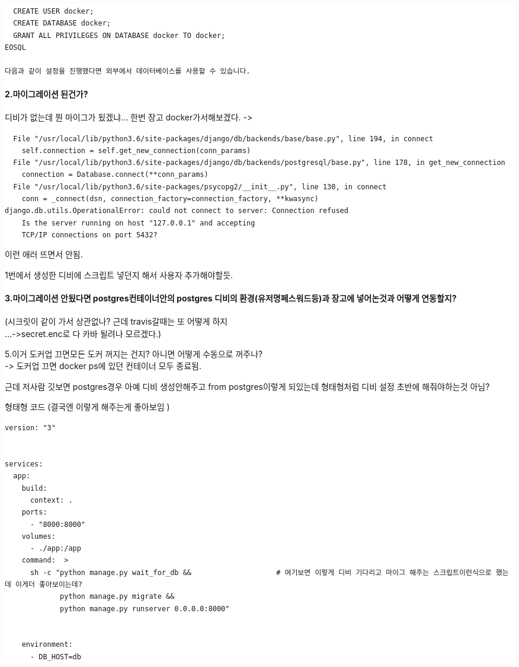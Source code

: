 ```
  CREATE USER docker;
  CREATE DATABASE docker;
  GRANT ALL PRIVILEGES ON DATABASE docker TO docker;
EOSQL  

다음과 같이 설정을 진행했다면 외부에서 데이터베이스를 사용할 수 있습니다.
```



#### 2.마이그레이션 된건가? 
 디비가 없는데 뭔 마이그가 됬겠냐...
한번 장고 docker가서해보겠다.  ->   
```
  File "/usr/local/lib/python3.6/site-packages/django/db/backends/base/base.py", line 194, in connect
    self.connection = self.get_new_connection(conn_params)
  File "/usr/local/lib/python3.6/site-packages/django/db/backends/postgresql/base.py", line 178, in get_new_connection
    connection = Database.connect(**conn_params)
  File "/usr/local/lib/python3.6/site-packages/psycopg2/__init__.py", line 130, in connect
    conn = _connect(dsn, connection_factory=connection_factory, **kwasync)
django.db.utils.OperationalError: could not connect to server: Connection refused
    Is the server running on host "127.0.0.1" and accepting
    TCP/IP connections on port 5432?  
```  
이런 애러 뜨면서 안됨. 

1번에서 생성한 디비에 스크립트 넣던지 해서 사용자 추가해야할듯.

#### 3.마이그레이션 안됬다면 postgres컨테이너안의 postgres 디비의 환경(유저명페스워드등)과 장고에 넣어논것과 어떻게 연동할지?     

(시크릿이 같이 가서 상관없나? 근데 travis갈때는 또 어떻게 하지    
...->secret.enc로 다 카바 될려나 모르겠다.)

5.이거 도커업 끄면모든 도커 꺼지는 건지? 아니면 어떻게 수동으로 꺼주나?     
-> 도커업 끄면 docker ps에 있던 컨테이너 모두 종료됨. 



근데 저사람 깃보면 postgres경우 아예 디비 생성안해주고 
from postgres이렇게 되있는데 
형태형처럼 디비 설정 초반에 해줘야하는것 아님?   

형태형 코드  (결국엔 이렇게 해주는게 좋아보임 )

```
version: "3"


services:
  app:
    build:
      context: .
    ports:
      - "8000:8000"
    volumes:
      - ./app:/app
    command:  >
      sh -c "python manage.py wait_for_db &&                    # 여기보면 이렇게 디비 기다리고 마이그 해주는 스크립트이런식으로 했는데 이게더 좋아보이는데?  
             python manage.py migrate &&
             python manage.py runserver 0.0.0.0:8000"


    environment:
      - DB_HOST=db
```